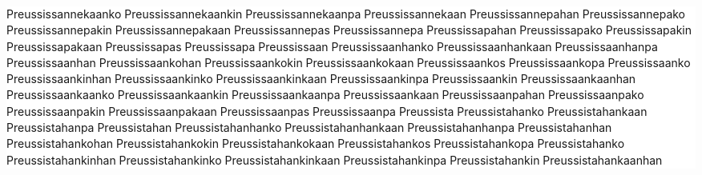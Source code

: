 Preussissannekaanko
Preussissannekaankin
Preussissannekaanpa
Preussissannekaan
Preussissannepahan
Preussissannepako
Preussissannepakin
Preussissannepakaan
Preussissannepas
Preussissannepa
Preussissapahan
Preussissapako
Preussissapakin
Preussissapakaan
Preussissapas
Preussissapa
Preussissaan
Preussissaanhanko
Preussissaanhankaan
Preussissaanhanpa
Preussissaanhan
Preussissaankohan
Preussissaankokin
Preussissaankokaan
Preussissaankos
Preussissaankopa
Preussissaanko
Preussissaankinhan
Preussissaankinko
Preussissaankinkaan
Preussissaankinpa
Preussissaankin
Preussissaankaanhan
Preussissaankaanko
Preussissaankaankin
Preussissaankaanpa
Preussissaankaan
Preussissaanpahan
Preussissaanpako
Preussissaanpakin
Preussissaanpakaan
Preussissaanpas
Preussissaanpa
Preussista
Preussistahanko
Preussistahankaan
Preussistahanpa
Preussistahan
Preussistahanhanko
Preussistahanhankaan
Preussistahanhanpa
Preussistahanhan
Preussistahankohan
Preussistahankokin
Preussistahankokaan
Preussistahankos
Preussistahankopa
Preussistahanko
Preussistahankinhan
Preussistahankinko
Preussistahankinkaan
Preussistahankinpa
Preussistahankin
Preussistahankaanhan